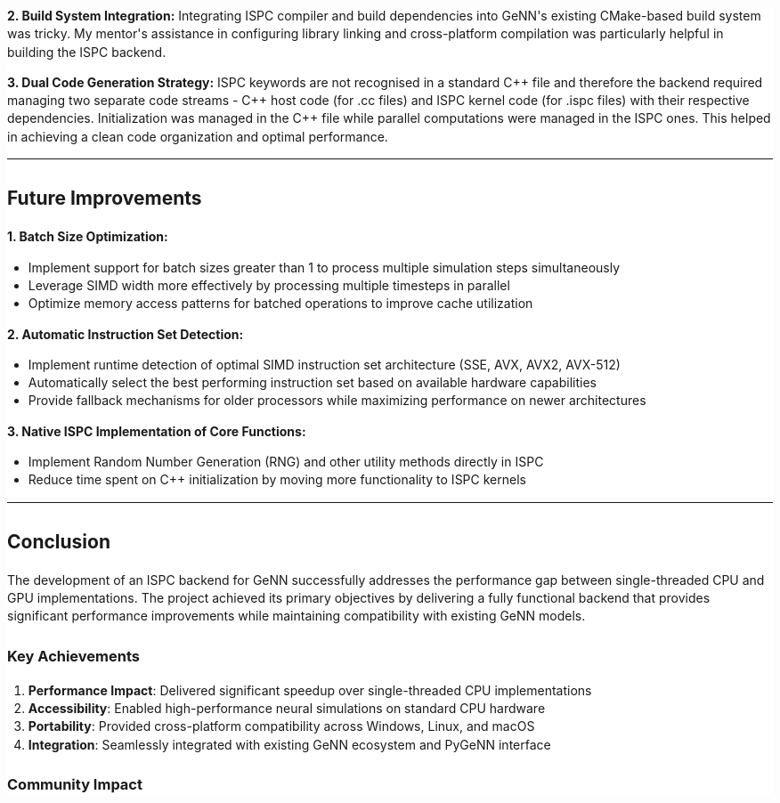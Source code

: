**2. Build System Integration:**
Integrating ISPC compiler and build dependencies into GeNN's existing CMake-based build system was tricky. My mentor's assistance in configuring library linking and cross-platform compilation was particularly helpful in building the ISPC backend.

**3. Dual Code Generation Strategy:**
ISPC keywords are not recognised in a standard C++ file and therefore the backend required managing two separate code streams - C++ host code (for .cc files) and ISPC kernel code (for .ispc files) with their respective dependencies. Initialization was managed in the C++ file while parallel computations were managed in the ISPC ones. This helped in achieving a clean code organization and optimal performance.

---

## Future Improvements

**1. Batch Size Optimization:**

- Implement support for batch sizes greater than 1 to process multiple simulation steps simultaneously
- Leverage SIMD width more effectively by processing multiple timesteps in parallel
- Optimize memory access patterns for batched operations to improve cache utilization

**2. Automatic Instruction Set Detection:**

- Implement runtime detection of optimal SIMD instruction set architecture (SSE, AVX, AVX2, AVX-512)
- Automatically select the best performing instruction set based on available hardware capabilities
- Provide fallback mechanisms for older processors while maximizing performance on newer architectures

**3. Native ISPC Implementation of Core Functions:**

- Implement Random Number Generation (RNG) and other utility methods directly in ISPC
- Reduce time spent on C++ initialization by moving more functionality to ISPC kernels

---

## Conclusion

The development of an ISPC backend for GeNN successfully addresses the performance gap between single-threaded CPU and GPU implementations. The project achieved its primary objectives by delivering a fully functional backend that provides significant performance improvements while maintaining compatibility with existing GeNN models.

### Key Achievements

1. **Performance Impact**: Delivered significant speedup over single-threaded CPU implementations
2. **Accessibility**: Enabled high-performance neural simulations on standard CPU hardware
3. **Portability**: Provided cross-platform compatibility across Windows, Linux, and macOS
4. **Integration**: Seamlessly integrated with existing GeNN ecosystem and PyGeNN interface

### Community Impact
